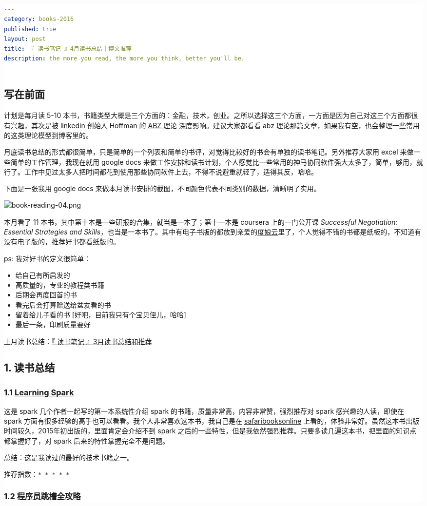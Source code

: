 ```yaml
---
category: books-2016
published: true
layout: post
title: 『 读书笔记 』4月读书总结｜博文推荐
description: the more you read, the more you think, better you'll be.
---
```


## 写在前面

计划是每月读 5-10 本书，书籍类型大概是三个方面的：金融，技术，创业。之所以选择这三个方面，一方面是因为自己对这三个方面都很有兴趣，其次是被 linkedin 创始人 Hoffman 的 [ABZ 理论](http://techcrunch.com/2012/02/14/in-startups-and-life-you-need-plan-a-b-and-z/) 深度影响。建议大家都看看 abz 理论那篇文章，如果我有空，也会整理一些常用的这类理论模型到博客里的。

月底读书总结的形式都很简单，只是简单的一个列表和简单的书评，对觉得比较好的书会有单独的读书笔记。另外推荐大家用 excel 来做一些简单的工作管理，我现在就用 google docs 来做工作安排和读书计划，个人感觉比一些常用的神马协同软件强大太多了，简单，够用，就行了。工作中见过太多人把时间都花到使用那些协同软件上去，不得不说避重就轻了，适得其反，哈哈。

下面是一张我用 google docs 来做本月读书安排的截图，不同颜色代表不同类别的数据，清晰明了实用。

![book-reading-04.png](../images/book-reading-04.png)

本月看了 11 本书，其中第十本是一些研报的合集，就当是一本了；第十一本是 coursera 上的一门公开课 *Successful Negotiation: Essential Strategies and Skills*，也当是一本书了。其中有电子书版的都放到亲爱的[度娘云](http://pan.baidu.com/s/1boRIG5T)里了，个人觉得不错的书都是纸板的，不知道有没有电子版的，推荐好书都看纸版的。

ps: 我对好书的定义很简单：

- 给自己有所启发的
- 高质量的，专业的教程类书籍
- 后期会再度回首的书
- 看完后会打算赠送给盆友看的书
- 留着给儿子看的书 [好吧，目前我只有个宝贝侄儿，哈哈]
- 最后一条，印刷质量要好

上月读书总结：[『 读书笔记 』3月读书总结和推荐](../books-recommend-and-summarize-on-mar-2016)

## 1. 读书总结

### 1.1 [Learning Spark](https://www.amazon.cn/%E5%AD%A6%E4%B9%A0Spark-%E5%8D%A1%E5%8A%B3/dp/B016OFNU9M/ref=sr_1_1?ie=UTF8&qid=1460795691&sr=8-1&keywords=learning+spark)

这是 spark 几个作者一起写的第一本系统性介绍 spark 的书籍，质量非常高，内容非常赞，强烈推荐对 spark 感兴趣的人读，即使在 spark 方面有很多经验的高手也可以看看。我个人非常喜欢这本书，我自己是在 [safaribooksonline](https://www.safaribooksonline.com/library/view/learning-spark/9781449359034/) 上看的，体验非常好。虽然这本书出版时间较久，2015年初出版的，里面肯定会介绍不到 spark 之后的一些特性，但是我依然强烈推荐。只要多读几遍这本书，把里面的知识点都掌握好了，对 spark 后来的特性掌握完全不是问题。

总结：这是我读过的最好的技术书籍之一。

推荐指数：`* * * * *`

### 1.2 [程序员跳槽全攻略](http://pan.baidu.com/s/1boRIG5T)
